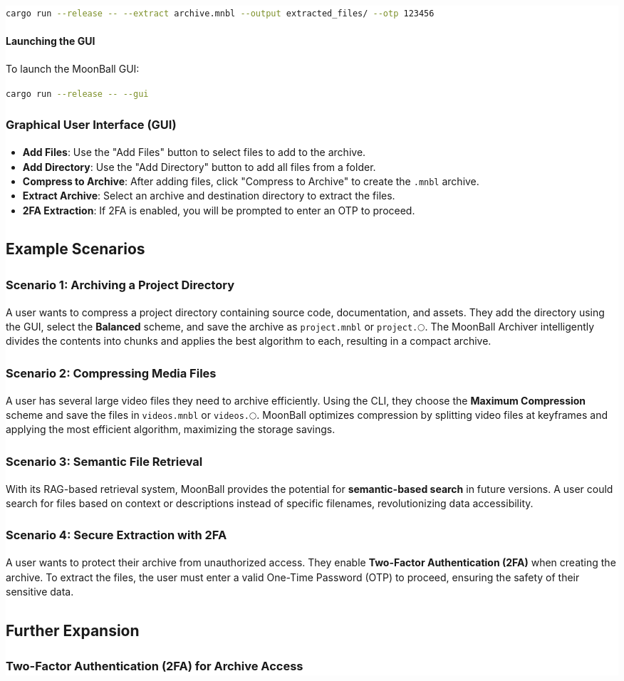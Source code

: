 ```sh
cargo run --release -- --extract archive.mnbl --output extracted_files/ --otp 123456
```

#### Launching the GUI

To launch the MoonBall GUI:

```sh
cargo run --release -- --gui
```

### Graphical User Interface (GUI)

- **Add Files**: Use the "Add Files" button to select files to add to the archive.
- **Add Directory**: Use the "Add Directory" button to add all files from a folder.
- **Compress to Archive**: After adding files, click "Compress to Archive" to create the `.mnbl` archive.
- **Extract Archive**: Select an archive and destination directory to extract the files.
- **2FA Extraction**: If 2FA is enabled, you will be prompted to enter an OTP to proceed.

## Example Scenarios

### Scenario 1: Archiving a Project Directory

A user wants to compress a project directory containing source code, documentation, and assets. They add the directory using the GUI, select the **Balanced** scheme, and save the archive as `project.mnbl` or `project.🌕`. The MoonBall Archiver intelligently divides the contents into chunks and applies the best algorithm to each, resulting in a compact archive.

### Scenario 2: Compressing Media Files

A user has several large video files they need to archive efficiently. Using the CLI, they choose the **Maximum Compression** scheme and save the files in `videos.mnbl` or `videos.🌕`. MoonBall optimizes compression by splitting video files at keyframes and applying the most efficient algorithm, maximizing the storage savings.

### Scenario 3: Semantic File Retrieval

With its RAG-based retrieval system, MoonBall provides the potential for **semantic-based search** in future versions. A user could search for files based on context or descriptions instead of specific filenames, revolutionizing data accessibility.

### Scenario 4: Secure Extraction with 2FA

A user wants to protect their archive from unauthorized access. They enable **Two-Factor Authentication (2FA)** when creating the archive. To extract the files, the user must enter a valid One-Time Password (OTP) to proceed, ensuring the safety of their sensitive data.

## Further Expansion

### Two-Factor Authentication (2FA) for Archive Access
